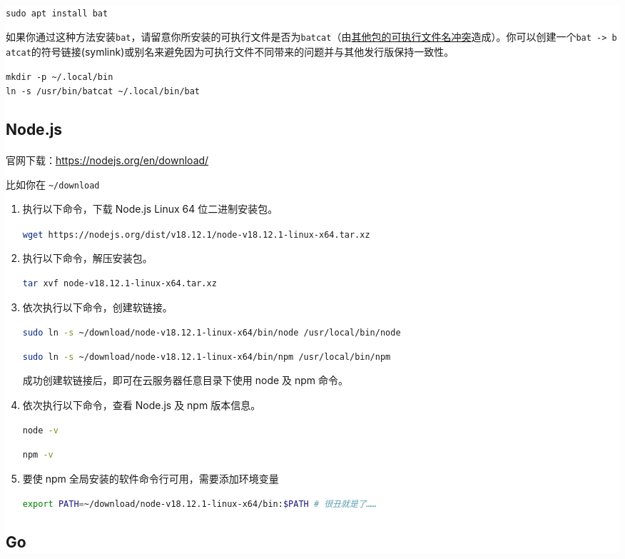 ```shell
sudo apt install bat
```

如果你通过这种方法安装`bat`，请留意你所安装的可执行文件是否为`batcat`（由[其他包的可执行文件名冲突](https://github.com/sharkdp/bat/issues/982)造成）。你可以创建一个`bat -> batcat`的符号链接(symlink)或别名来避免因为可执行文件不同带来的问题并与其他发行版保持一致性。

```
mkdir -p ~/.local/bin
ln -s /usr/bin/batcat ~/.local/bin/bat
```

## Node.js

官网下载：https://nodejs.org/en/download/

比如你在 `~/download`

1. 执行以下命令，下载 Node.js Linux 64 位二进制安装包。

    ```sh
    wget https://nodejs.org/dist/v18.12.1/node-v18.12.1-linux-x64.tar.xz
    ```

2. 执行以下命令，解压安装包。

    ```sh
    tar xvf node-v18.12.1-linux-x64.tar.xz
    ```

3. 依次执行以下命令，创建软链接。

    ```sh
    sudo ln -s ~/download/node-v18.12.1-linux-x64/bin/node /usr/local/bin/node
    ```

    ```sh
    sudo ln -s ~/download/node-v18.12.1-linux-x64/bin/npm /usr/local/bin/npm
    ```

    成功创建软链接后，即可在云服务器任意目录下使用 node 及 npm 命令。

4. 依次执行以下命令，查看 Node.js 及 npm 版本信息。

    ```sh
    node -v
    ```

    ```sh
    npm -v
    ```

5. 要使 npm 全局安装的软件命令行可用，需要添加环境变量

    ```sh
    export PATH=~/download/node-v18.12.1-linux-x64/bin:$PATH # 很丑就是了……
    ```

## Go
